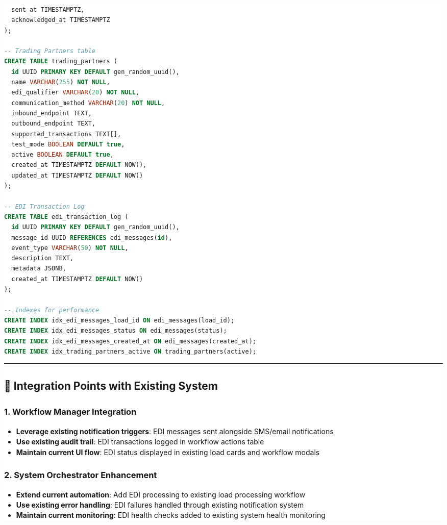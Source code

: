 ```sql
  sent_at TIMESTAMPTZ,
  acknowledged_at TIMESTAMPTZ
);

-- Trading Partners table
CREATE TABLE trading_partners (
  id UUID PRIMARY KEY DEFAULT gen_random_uuid(),
  name VARCHAR(255) NOT NULL,
  edi_qualifier VARCHAR(20) NOT NULL,
  communication_method VARCHAR(20) NOT NULL,
  inbound_endpoint TEXT,
  outbound_endpoint TEXT,
  supported_transactions TEXT[],
  test_mode BOOLEAN DEFAULT true,
  active BOOLEAN DEFAULT true,
  created_at TIMESTAMPTZ DEFAULT NOW(),
  updated_at TIMESTAMPTZ DEFAULT NOW()
);

-- EDI Transaction Log
CREATE TABLE edi_transaction_log (
  id UUID PRIMARY KEY DEFAULT gen_random_uuid(),
  message_id UUID REFERENCES edi_messages(id),
  event_type VARCHAR(50) NOT NULL,
  description TEXT,
  metadata JSONB,
  created_at TIMESTAMPTZ DEFAULT NOW()
);

-- Indexes for performance
CREATE INDEX idx_edi_messages_load_id ON edi_messages(load_id);
CREATE INDEX idx_edi_messages_status ON edi_messages(status);
CREATE INDEX idx_edi_messages_created_at ON edi_messages(created_at);
CREATE INDEX idx_trading_partners_active ON trading_partners(active);
```

---

## 🚀 **Integration Points with Existing System**

### **1. Workflow Manager Integration**
- **Leverage existing notification triggers**: EDI messages sent alongside SMS/email notifications
- **Use existing audit trail**: EDI transactions logged in workflow actions table
- **Maintain current UI flow**: EDI status displayed in existing load cards and workflow modals

### **2. System Orchestrator Enhancement**
- **Extend current automation**: Add EDI processing to existing load processing workflow
- **Use existing error handling**: EDI failures handled through existing notification system
- **Maintain current monitoring**: EDI health checks added to existing system health monitoring
